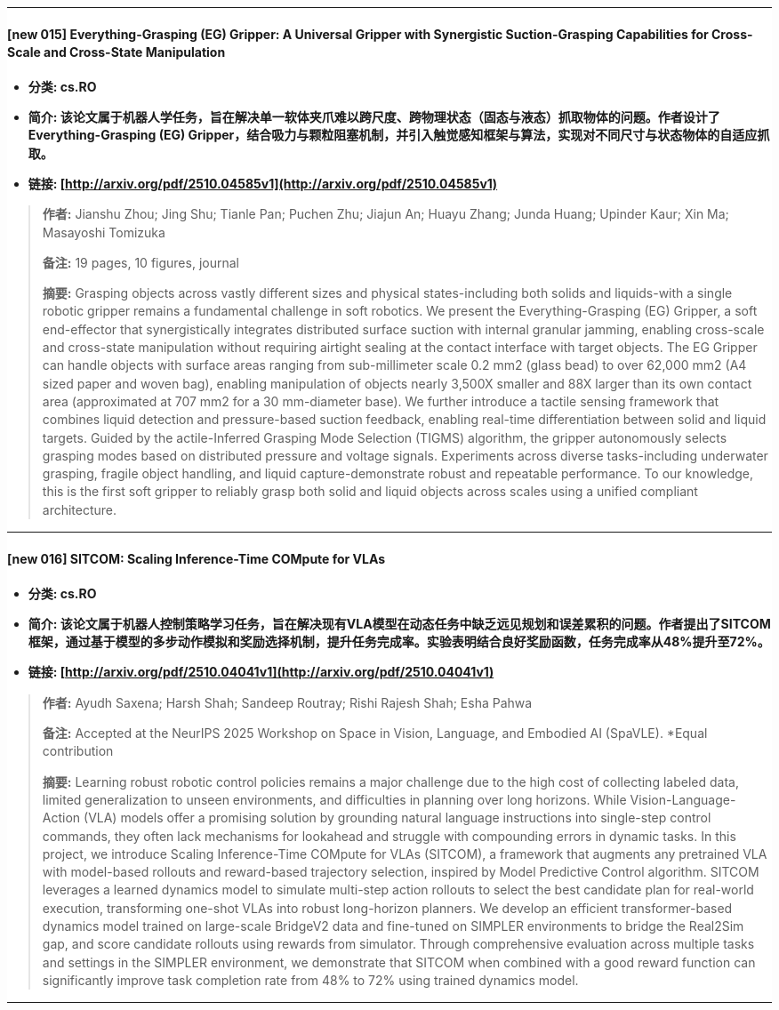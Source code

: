 
---
#### [new 015] Everything-Grasping (EG) Gripper: A Universal Gripper with Synergistic Suction-Grasping Capabilities for Cross-Scale and Cross-State Manipulation
- **分类: cs.RO**

- **简介: 该论文属于机器人学任务，旨在解决单一软体夹爪难以跨尺度、跨物理状态（固态与液态）抓取物体的问题。作者设计了Everything-Grasping (EG) Gripper，结合吸力与颗粒阻塞机制，并引入触觉感知框架与算法，实现对不同尺寸与状态物体的自适应抓取。**

- **链接: [http://arxiv.org/pdf/2510.04585v1](http://arxiv.org/pdf/2510.04585v1)**

> **作者:** Jianshu Zhou; Jing Shu; Tianle Pan; Puchen Zhu; Jiajun An; Huayu Zhang; Junda Huang; Upinder Kaur; Xin Ma; Masayoshi Tomizuka
>
> **备注:** 19 pages, 10 figures, journal
>
> **摘要:** Grasping objects across vastly different sizes and physical states-including both solids and liquids-with a single robotic gripper remains a fundamental challenge in soft robotics. We present the Everything-Grasping (EG) Gripper, a soft end-effector that synergistically integrates distributed surface suction with internal granular jamming, enabling cross-scale and cross-state manipulation without requiring airtight sealing at the contact interface with target objects. The EG Gripper can handle objects with surface areas ranging from sub-millimeter scale 0.2 mm2 (glass bead) to over 62,000 mm2 (A4 sized paper and woven bag), enabling manipulation of objects nearly 3,500X smaller and 88X larger than its own contact area (approximated at 707 mm2 for a 30 mm-diameter base). We further introduce a tactile sensing framework that combines liquid detection and pressure-based suction feedback, enabling real-time differentiation between solid and liquid targets. Guided by the actile-Inferred Grasping Mode Selection (TIGMS) algorithm, the gripper autonomously selects grasping modes based on distributed pressure and voltage signals. Experiments across diverse tasks-including underwater grasping, fragile object handling, and liquid capture-demonstrate robust and repeatable performance. To our knowledge, this is the first soft gripper to reliably grasp both solid and liquid objects across scales using a unified compliant architecture.
>
---
#### [new 016] SITCOM: Scaling Inference-Time COMpute for VLAs
- **分类: cs.RO**

- **简介: 该论文属于机器人控制策略学习任务，旨在解决现有VLA模型在动态任务中缺乏远见规划和误差累积的问题。作者提出了SITCOM框架，通过基于模型的多步动作模拟和奖励选择机制，提升任务完成率。实验表明结合良好奖励函数，任务完成率从48%提升至72%。**

- **链接: [http://arxiv.org/pdf/2510.04041v1](http://arxiv.org/pdf/2510.04041v1)**

> **作者:** Ayudh Saxena; Harsh Shah; Sandeep Routray; Rishi Rajesh Shah; Esha Pahwa
>
> **备注:** Accepted at the NeurIPS 2025 Workshop on Space in Vision, Language, and Embodied AI (SpaVLE). *Equal contribution
>
> **摘要:** Learning robust robotic control policies remains a major challenge due to the high cost of collecting labeled data, limited generalization to unseen environments, and difficulties in planning over long horizons. While Vision-Language-Action (VLA) models offer a promising solution by grounding natural language instructions into single-step control commands, they often lack mechanisms for lookahead and struggle with compounding errors in dynamic tasks. In this project, we introduce Scaling Inference-Time COMpute for VLAs (SITCOM), a framework that augments any pretrained VLA with model-based rollouts and reward-based trajectory selection, inspired by Model Predictive Control algorithm. SITCOM leverages a learned dynamics model to simulate multi-step action rollouts to select the best candidate plan for real-world execution, transforming one-shot VLAs into robust long-horizon planners. We develop an efficient transformer-based dynamics model trained on large-scale BridgeV2 data and fine-tuned on SIMPLER environments to bridge the Real2Sim gap, and score candidate rollouts using rewards from simulator. Through comprehensive evaluation across multiple tasks and settings in the SIMPLER environment, we demonstrate that SITCOM when combined with a good reward function can significantly improve task completion rate from 48% to 72% using trained dynamics model.
>
---